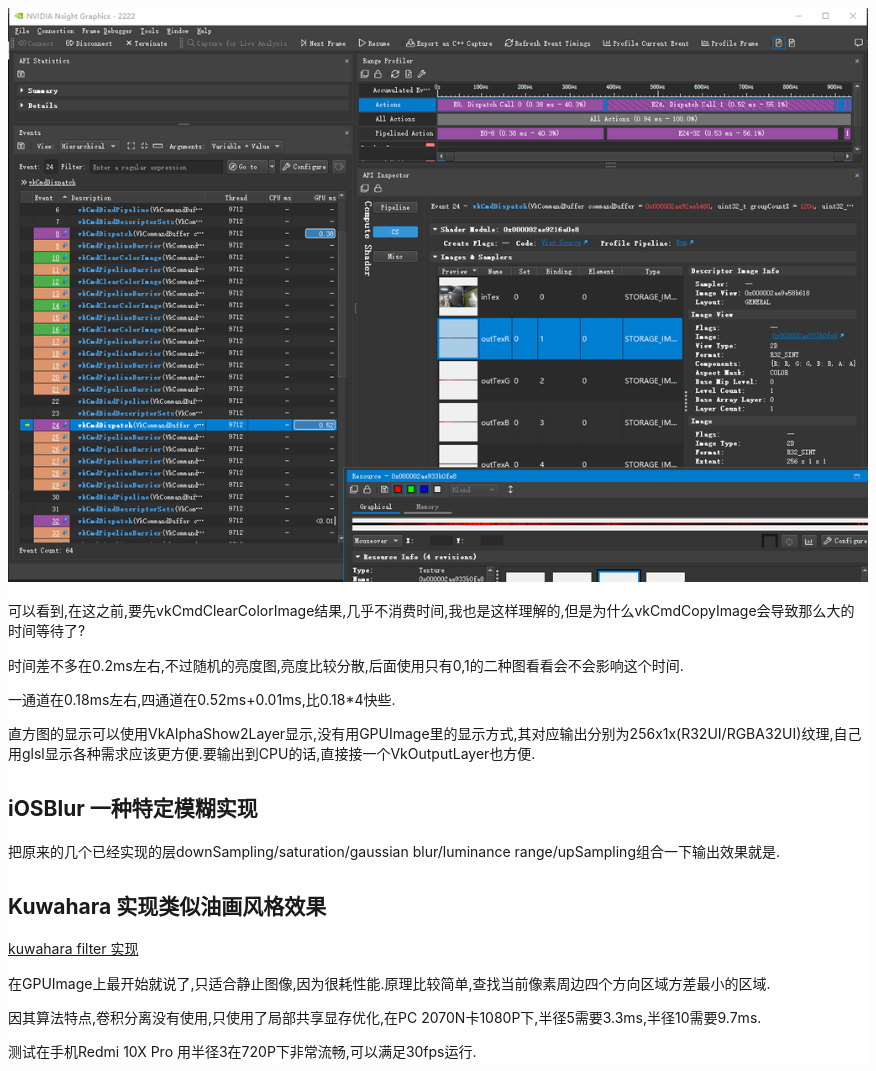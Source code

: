 ![avatar](../images/cs_time_12.png "atiom")

可以看到,在这之前,要先vkCmdClearColorImage结果,几乎不消费时间,我也是这样理解的,但是为什么vkCmdCopyImage会导致那么大的时间等待了?

时间差不多在0.2ms左右,不过随机的亮度图,亮度比较分散,后面使用只有0,1的二种图看看会不会影响这个时间.

一通道在0.18ms左右,四通道在0.52ms+0.01ms,比0.18*4快些.

直方图的显示可以使用VkAlphaShow2Layer显示,没有用GPUImage里的显示方式,其对应输出分别为256x1x(R32UI/RGBA32UI)纹理,自己用glsl显示各种需求应该更方便.要输出到CPU的话,直接接一个VkOutputLayer也方便.

## iOSBlur 一种特定模糊实现

把原来的几个已经实现的层downSampling/saturation/gaussian blur/luminance range/upSampling组合一下输出效果就是.

## Kuwahara 实现类似油画风格效果

[kuwahara filter 实现](https://blog.csdn.net/skelking/article/details/44618963)

在GPUImage上最开始就说了,只适合静止图像,因为很耗性能.原理比较简单,查找当前像素周边四个方向区域方差最小的区域.

因其算法特点,卷积分离没有使用,只使用了局部共享显存优化,在PC 2070N卡1080P下,半径5需要3.3ms,半径10需要9.7ms.

测试在手机Redmi 10X Pro 用半径3在720P下非常流畅,可以满足30fps运行.
